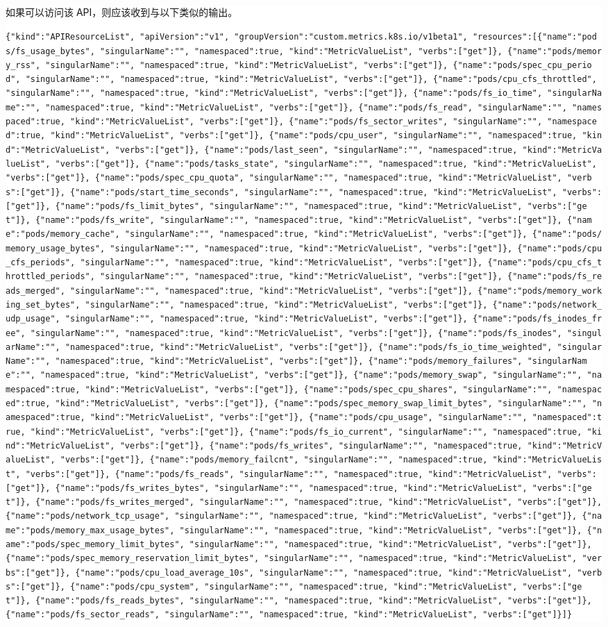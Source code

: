   如果可以访问该 API，则应该收到与以下类似的输出。

  ```
  {"kind":"APIResourceList", "apiVersion":"v1", "groupVersion":"custom.metrics.k8s.io/v1beta1", "resources":[{"name":"pods/fs_usage_bytes", "singularName":"", "namespaced":true, "kind":"MetricValueList", "verbs":["get"]}, {"name":"pods/memory_rss", "singularName":"", "namespaced":true, "kind":"MetricValueList", "verbs":["get"]}, {"name":"pods/spec_cpu_period", "singularName":"", "namespaced":true, "kind":"MetricValueList", "verbs":["get"]}, {"name":"pods/cpu_cfs_throttled", "singularName":"", "namespaced":true, "kind":"MetricValueList", "verbs":["get"]}, {"name":"pods/fs_io_time", "singularName":"", "namespaced":true, "kind":"MetricValueList", "verbs":["get"]}, {"name":"pods/fs_read", "singularName":"", "namespaced":true, "kind":"MetricValueList", "verbs":["get"]}, {"name":"pods/fs_sector_writes", "singularName":"", "namespaced":true, "kind":"MetricValueList", "verbs":["get"]}, {"name":"pods/cpu_user", "singularName":"", "namespaced":true, "kind":"MetricValueList", "verbs":["get"]}, {"name":"pods/last_seen", "singularName":"", "namespaced":true, "kind":"MetricValueList", "verbs":["get"]}, {"name":"pods/tasks_state", "singularName":"", "namespaced":true, "kind":"MetricValueList", "verbs":["get"]}, {"name":"pods/spec_cpu_quota", "singularName":"", "namespaced":true, "kind":"MetricValueList", "verbs":["get"]}, {"name":"pods/start_time_seconds", "singularName":"", "namespaced":true, "kind":"MetricValueList", "verbs":["get"]}, {"name":"pods/fs_limit_bytes", "singularName":"", "namespaced":true, "kind":"MetricValueList", "verbs":["get"]}, {"name":"pods/fs_write", "singularName":"", "namespaced":true, "kind":"MetricValueList", "verbs":["get"]}, {"name":"pods/memory_cache", "singularName":"", "namespaced":true, "kind":"MetricValueList", "verbs":["get"]}, {"name":"pods/memory_usage_bytes", "singularName":"", "namespaced":true, "kind":"MetricValueList", "verbs":["get"]}, {"name":"pods/cpu_cfs_periods", "singularName":"", "namespaced":true, "kind":"MetricValueList", "verbs":["get"]}, {"name":"pods/cpu_cfs_throttled_periods", "singularName":"", "namespaced":true, "kind":"MetricValueList", "verbs":["get"]}, {"name":"pods/fs_reads_merged", "singularName":"", "namespaced":true, "kind":"MetricValueList", "verbs":["get"]}, {"name":"pods/memory_working_set_bytes", "singularName":"", "namespaced":true, "kind":"MetricValueList", "verbs":["get"]}, {"name":"pods/network_udp_usage", "singularName":"", "namespaced":true, "kind":"MetricValueList", "verbs":["get"]}, {"name":"pods/fs_inodes_free", "singularName":"", "namespaced":true, "kind":"MetricValueList", "verbs":["get"]}, {"name":"pods/fs_inodes", "singularName":"", "namespaced":true, "kind":"MetricValueList", "verbs":["get"]}, {"name":"pods/fs_io_time_weighted", "singularName":"", "namespaced":true, "kind":"MetricValueList", "verbs":["get"]}, {"name":"pods/memory_failures", "singularName":"", "namespaced":true, "kind":"MetricValueList", "verbs":["get"]}, {"name":"pods/memory_swap", "singularName":"", "namespaced":true, "kind":"MetricValueList", "verbs":["get"]}, {"name":"pods/spec_cpu_shares", "singularName":"", "namespaced":true, "kind":"MetricValueList", "verbs":["get"]}, {"name":"pods/spec_memory_swap_limit_bytes", "singularName":"", "namespaced":true, "kind":"MetricValueList", "verbs":["get"]}, {"name":"pods/cpu_usage", "singularName":"", "namespaced":true, "kind":"MetricValueList", "verbs":["get"]}, {"name":"pods/fs_io_current", "singularName":"", "namespaced":true, "kind":"MetricValueList", "verbs":["get"]}, {"name":"pods/fs_writes", "singularName":"", "namespaced":true, "kind":"MetricValueList", "verbs":["get"]}, {"name":"pods/memory_failcnt", "singularName":"", "namespaced":true, "kind":"MetricValueList", "verbs":["get"]}, {"name":"pods/fs_reads", "singularName":"", "namespaced":true, "kind":"MetricValueList", "verbs":["get"]}, {"name":"pods/fs_writes_bytes", "singularName":"", "namespaced":true, "kind":"MetricValueList", "verbs":["get"]}, {"name":"pods/fs_writes_merged", "singularName":"", "namespaced":true, "kind":"MetricValueList", "verbs":["get"]}, {"name":"pods/network_tcp_usage", "singularName":"", "namespaced":true, "kind":"MetricValueList", "verbs":["get"]}, {"name":"pods/memory_max_usage_bytes", "singularName":"", "namespaced":true, "kind":"MetricValueList", "verbs":["get"]}, {"name":"pods/spec_memory_limit_bytes", "singularName":"", "namespaced":true, "kind":"MetricValueList", "verbs":["get"]}, {"name":"pods/spec_memory_reservation_limit_bytes", "singularName":"", "namespaced":true, "kind":"MetricValueList", "verbs":["get"]}, {"name":"pods/cpu_load_average_10s", "singularName":"", "namespaced":true, "kind":"MetricValueList", "verbs":["get"]}, {"name":"pods/cpu_system", "singularName":"", "namespaced":true, "kind":"MetricValueList", "verbs":["get"]}, {"name":"pods/fs_reads_bytes", "singularName":"", "namespaced":true, "kind":"MetricValueList", "verbs":["get"]}, {"name":"pods/fs_sector_reads", "singularName":"", "namespaced":true, "kind":"MetricValueList", "verbs":["get"]}]}
  ```
